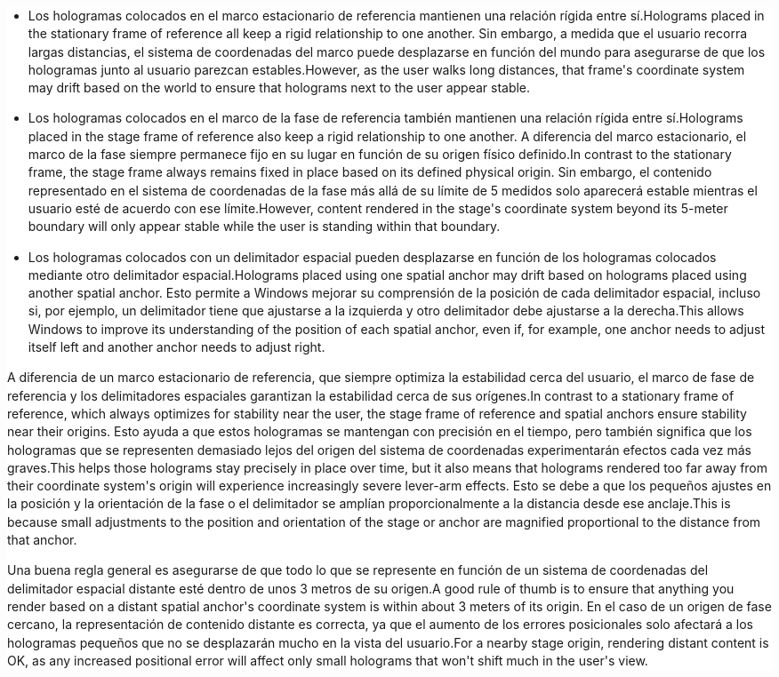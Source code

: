 * <span data-ttu-id="16ece-261">Los hologramas colocados en el marco estacionario de referencia mantienen una relación rígida entre sí.</span><span class="sxs-lookup"><span data-stu-id="16ece-261">Holograms placed in the stationary frame of reference all keep a rigid relationship to one another.</span></span> <span data-ttu-id="16ece-262">Sin embargo, a medida que el usuario recorra largas distancias, el sistema de coordenadas del marco puede desplazarse en función del mundo para asegurarse de que los hologramas junto al usuario parezcan estables.</span><span class="sxs-lookup"><span data-stu-id="16ece-262">However, as the user walks long distances, that frame's coordinate system may drift based on the world to ensure that holograms next to the user appear stable.</span></span>

* <span data-ttu-id="16ece-263">Los hologramas colocados en el marco de la fase de referencia también mantienen una relación rígida entre sí.</span><span class="sxs-lookup"><span data-stu-id="16ece-263">Holograms placed in the stage frame of reference also keep a rigid relationship to one another.</span></span> <span data-ttu-id="16ece-264">A diferencia del marco estacionario, el marco de la fase siempre permanece fijo en su lugar en función de su origen físico definido.</span><span class="sxs-lookup"><span data-stu-id="16ece-264">In contrast to the stationary frame, the stage frame always remains fixed in place based on its defined physical origin.</span></span> <span data-ttu-id="16ece-265">Sin embargo, el contenido representado en el sistema de coordenadas de la fase más allá de su límite de 5 medidos solo aparecerá estable mientras el usuario esté de acuerdo con ese límite.</span><span class="sxs-lookup"><span data-stu-id="16ece-265">However, content rendered in the stage's coordinate system beyond its 5-meter boundary will only appear stable while the user is standing within that boundary.</span></span>

* <span data-ttu-id="16ece-266">Los hologramas colocados con un delimitador espacial pueden desplazarse en función de los hologramas colocados mediante otro delimitador espacial.</span><span class="sxs-lookup"><span data-stu-id="16ece-266">Holograms placed using one spatial anchor may drift based on holograms placed using another spatial anchor.</span></span> <span data-ttu-id="16ece-267">Esto permite a Windows mejorar su comprensión de la posición de cada delimitador espacial, incluso si, por ejemplo, un delimitador tiene que ajustarse a la izquierda y otro delimitador debe ajustarse a la derecha.</span><span class="sxs-lookup"><span data-stu-id="16ece-267">This allows Windows to improve its understanding of the position of each spatial anchor, even if, for example, one anchor needs to adjust itself left and another anchor needs to adjust right.</span></span>

<span data-ttu-id="16ece-268">A diferencia de un marco estacionario de referencia, que siempre optimiza la estabilidad cerca del usuario, el marco de fase de referencia y los delimitadores espaciales garantizan la estabilidad cerca de sus orígenes.</span><span class="sxs-lookup"><span data-stu-id="16ece-268">In contrast to a stationary frame of reference, which always optimizes for stability near the user, the stage frame of reference and spatial anchors ensure stability near their origins.</span></span> <span data-ttu-id="16ece-269">Esto ayuda a que estos hologramas se mantengan con precisión en el tiempo, pero también significa que los hologramas que se representen demasiado lejos del origen del sistema de coordenadas experimentarán efectos cada vez más graves.</span><span class="sxs-lookup"><span data-stu-id="16ece-269">This helps those holograms stay precisely in place over time, but it also means that holograms rendered too far away from their coordinate system's origin will experience increasingly severe lever-arm effects.</span></span> <span data-ttu-id="16ece-270">Esto se debe a que los pequeños ajustes en la posición y la orientación de la fase o el delimitador se amplían proporcionalmente a la distancia desde ese anclaje.</span><span class="sxs-lookup"><span data-stu-id="16ece-270">This is because small adjustments to the position and orientation of the stage or anchor are magnified proportional to the distance from that anchor.</span></span> 

<span data-ttu-id="16ece-271">Una buena regla general es asegurarse de que todo lo que se represente en función de un sistema de coordenadas del delimitador espacial distante esté dentro de unos 3 metros de su origen.</span><span class="sxs-lookup"><span data-stu-id="16ece-271">A good rule of thumb is to ensure that anything you render based on a distant spatial anchor's coordinate system is within about 3 meters of its origin.</span></span> <span data-ttu-id="16ece-272">En el caso de un origen de fase cercano, la representación de contenido distante es correcta, ya que el aumento de los errores posicionales solo afectará a los hologramas pequeños que no se desplazarán mucho en la vista del usuario.</span><span class="sxs-lookup"><span data-stu-id="16ece-272">For a nearby stage origin, rendering distant content is OK, as any increased positional error will affect only small holograms that won't shift much in the user's view.</span></span>
